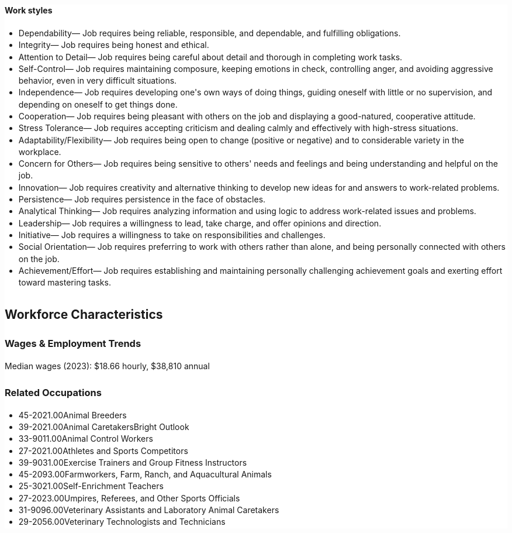 #### Work styles
- Dependability— Job requires being reliable, responsible, and dependable, and fulfilling obligations.
- Integrity— Job requires being honest and ethical.
- Attention to Detail— Job requires being careful about detail and thorough in completing work tasks.
- Self-Control— Job requires maintaining composure, keeping emotions in check, controlling anger, and avoiding aggressive behavior, even in very difficult situations.
- Independence— Job requires developing one's own ways of doing things, guiding oneself with little or no supervision, and depending on oneself to get things done.
- Cooperation— Job requires being pleasant with others on the job and displaying a good-natured, cooperative attitude.
- Stress Tolerance— Job requires accepting criticism and dealing calmly and effectively with high-stress situations.
- Adaptability/Flexibility— Job requires being open to change (positive or negative) and to considerable variety in the workplace.
- Concern for Others— Job requires being sensitive to others' needs and feelings and being understanding and helpful on the job.
- Innovation— Job requires creativity and alternative thinking to develop new ideas for and answers to work-related problems.
- Persistence— Job requires persistence in the face of obstacles.
- Analytical Thinking— Job requires analyzing information and using logic to address work-related issues and problems.
- Leadership— Job requires a willingness to lead, take charge, and offer opinions and direction.
- Initiative— Job requires a willingness to take on responsibilities and challenges.
- Social Orientation— Job requires preferring to work with others rather than alone, and being personally connected with others on the job.
- Achievement/Effort— Job requires establishing and maintaining personally challenging achievement goals and exerting effort toward mastering tasks.

## Workforce Characteristics
### Wages & Employment Trends
Median wages (2023): $18.66 hourly, $38,810 annual

### Related Occupations
- 45-2021.00Animal Breeders
- 39-2021.00Animal CaretakersBright Outlook
- 33-9011.00Animal Control Workers
- 27-2021.00Athletes and Sports Competitors
- 39-9031.00Exercise Trainers and Group Fitness Instructors
- 45-2093.00Farmworkers, Farm, Ranch, and Aquacultural Animals
- 25-3021.00Self-Enrichment Teachers
- 27-2023.00Umpires, Referees, and Other Sports Officials
- 31-9096.00Veterinary Assistants and Laboratory Animal Caretakers
- 29-2056.00Veterinary Technologists and Technicians